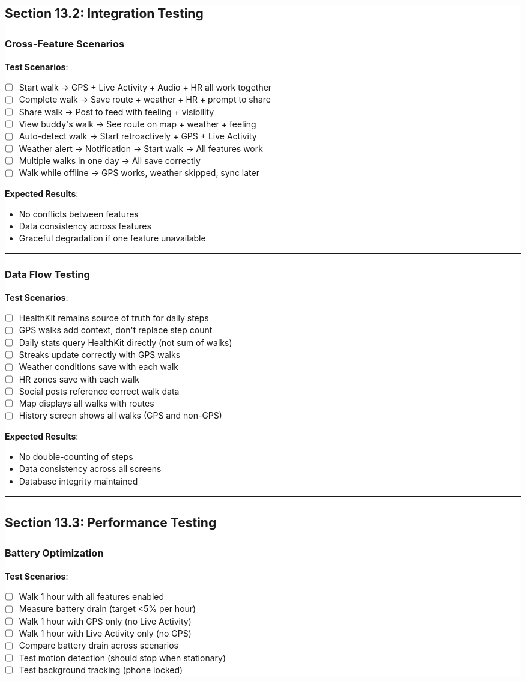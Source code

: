 
## Section 13.2: Integration Testing

### Cross-Feature Scenarios
**Test Scenarios**:
- [ ] Start walk → GPS + Live Activity + Audio + HR all work together
- [ ] Complete walk → Save route + weather + HR + prompt to share
- [ ] Share walk → Post to feed with feeling + visibility
- [ ] View buddy's walk → See route on map + weather + feeling
- [ ] Auto-detect walk → Start retroactively + GPS + Live Activity
- [ ] Weather alert → Notification → Start walk → All features work
- [ ] Multiple walks in one day → All save correctly
- [ ] Walk while offline → GPS works, weather skipped, sync later

**Expected Results**:
- No conflicts between features
- Data consistency across features
- Graceful degradation if one feature unavailable

---

### Data Flow Testing
**Test Scenarios**:
- [ ] HealthKit remains source of truth for daily steps
- [ ] GPS walks add context, don't replace step count
- [ ] Daily stats query HealthKit directly (not sum of walks)
- [ ] Streaks update correctly with GPS walks
- [ ] Weather conditions save with each walk
- [ ] HR zones save with each walk
- [ ] Social posts reference correct walk data
- [ ] Map displays all walks with routes
- [ ] History screen shows all walks (GPS and non-GPS)

**Expected Results**:
- No double-counting of steps
- Data consistency across all screens
- Database integrity maintained

---

## Section 13.3: Performance Testing

### Battery Optimization
**Test Scenarios**:
- [ ] Walk 1 hour with all features enabled
- [ ] Measure battery drain (target <5% per hour)
- [ ] Walk 1 hour with GPS only (no Live Activity)
- [ ] Walk 1 hour with Live Activity only (no GPS)
- [ ] Compare battery drain across scenarios
- [ ] Test motion detection (should stop when stationary)
- [ ] Test background tracking (phone locked)
